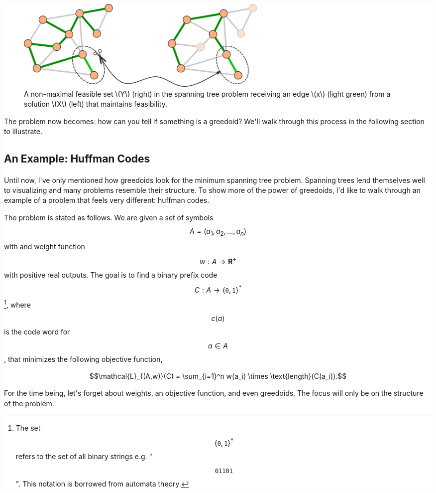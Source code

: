 <figure>
<img src="/assets/images/greedoids-when-greedy-algorithms-work/spanning-tree-exchange.png" style="width:60%"/>
<figcaption>
    <div class="centered-figcaption">
        A non-maximal feasible set \(Y\) (right) in the spanning tree problem receiving an edge \(x\) (light green) from a solution \(X\) (left) that maintains feasibility. 
    </div>
</figcaption>
</figure>

The problem now becomes: how can you tell if something is a greedoid?
We'll walk through this process in the following section to illustrate.












## An Example: Huffman Codes

Until now, I've only mentioned how greedoids look for the minimum spanning tree problem. 
Spanning trees lend themselves well to visualizing and many problems resemble their structure.
To show more of the power of greedoids, I'd like to walk through an example of a problem that feels very different: huffman codes.

The problem is stated as follows.
We are given a set of symbols $$A = (a_1, a_2, \ldots, a_n)$$ with and weight function $$w: A \to \mathbf{R}^+$$ with positive real outputs.
The goal is to find a binary prefix code $$C: A \to \{\texttt{0},\texttt{1}\}^*$$ [^automata-theory-notation], 
where $$c(a)$$ is the code word for $$a \in A$$,
that minimizes the following objective function,

$$\mathcal{L}_{(A,w)}(C) = \sum_{i=1}^n w(a_i) \times \text{length}(C(a_i)).$$

For the time being, let's forget about weights, an objective function, and even greedoids.
The focus will only be on the structure of the problem.


[^solution-basis]: In greedoid theory, "solutions" are referred to as "bases", however this language is not being used here to avoid a a digression into where this terminology comes from. For interested readers, this is borrowed from matroid theory, which you can learn more about here. 
[^feasible-prim-kruskal]: For the minimum spanning tree problem, $$F$$ can be either the collection of all trees or all forests. The former corresponds to Prim's algorithm, while the latter to Kruskal's.
[^automata-theory-notation]: The set $$\{\texttt{0},\texttt{1}\}^*$$ refers to the set of all binary strings e.g. "$$\texttt{01101}$$". This notation is borrowed from automata theory.